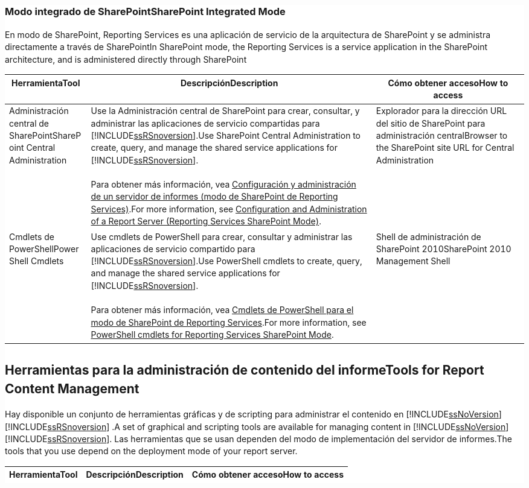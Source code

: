 ### <a name="sharepoint-integrated-mode"></a><span data-ttu-id="3fc9e-189">Modo integrado de SharePoint</span><span class="sxs-lookup"><span data-stu-id="3fc9e-189">SharePoint Integrated Mode</span></span>  
 <span data-ttu-id="3fc9e-190">En modo de SharePoint, Reporting Services es una aplicación de servicio de la arquitectura de SharePoint y se administra directamente a través de SharePoint</span><span class="sxs-lookup"><span data-stu-id="3fc9e-190">In SharePoint mode, the Reporting Services is a service application in the SharePoint architecture, and is administered directly through SharePoint</span></span>  
  
|<span data-ttu-id="3fc9e-191">Herramienta</span><span class="sxs-lookup"><span data-stu-id="3fc9e-191">Tool</span></span>|<span data-ttu-id="3fc9e-192">Descripción</span><span class="sxs-lookup"><span data-stu-id="3fc9e-192">Description</span></span>|<span data-ttu-id="3fc9e-193">Cómo obtener acceso</span><span class="sxs-lookup"><span data-stu-id="3fc9e-193">How to access</span></span>|  
|----------|-----------------|-------------------|  
|<span data-ttu-id="3fc9e-194">Administración central de SharePoint</span><span class="sxs-lookup"><span data-stu-id="3fc9e-194">SharePoint Central Administration</span></span>|<span data-ttu-id="3fc9e-195">Use la Administración central de SharePoint para crear, consultar, y administrar las aplicaciones de servicio compartidas para [!INCLUDE[ssRSnoversion](../../includes/ssrsnoversion-md.md)].</span><span class="sxs-lookup"><span data-stu-id="3fc9e-195">Use SharePoint Central Administration to create, query, and manage the shared service applications for [!INCLUDE[ssRSnoversion](../../includes/ssrsnoversion-md.md)].</span></span><br /><br /> <span data-ttu-id="3fc9e-196">Para obtener más información, vea [Configuración y administración de un servidor de informes &#40;modo de SharePoint de Reporting Services&#41;](../configure-administer-report-server-reporting-services-sharepoint-mode.md).</span><span class="sxs-lookup"><span data-stu-id="3fc9e-196">For more information, see [Configuration and Administration of a Report Server &#40;Reporting Services SharePoint Mode&#41;](../configure-administer-report-server-reporting-services-sharepoint-mode.md).</span></span>|<span data-ttu-id="3fc9e-197">Explorador para la dirección URL del sitio de SharePoint para administración central</span><span class="sxs-lookup"><span data-stu-id="3fc9e-197">Browser to the SharePoint site URL for Central Administration</span></span>|  
|<span data-ttu-id="3fc9e-198">Cmdlets de PowerShell</span><span class="sxs-lookup"><span data-stu-id="3fc9e-198">PowerShell Cmdlets</span></span>|<span data-ttu-id="3fc9e-199">Use cmdlets de PowerShell para crear, consultar y administrar las aplicaciones de servicio compartido para [!INCLUDE[ssRSnoversion](../../includes/ssrsnoversion-md.md)].</span><span class="sxs-lookup"><span data-stu-id="3fc9e-199">Use PowerShell cmdlets to create, query, and manage the shared service applications for [!INCLUDE[ssRSnoversion](../../includes/ssrsnoversion-md.md)].</span></span><br /><br /> <span data-ttu-id="3fc9e-200">Para obtener más información, vea [Cmdlets de PowerShell para el modo de SharePoint de Reporting Services](../powershell-cmdlets-for-reporting-services-sharepoint-mode.md).</span><span class="sxs-lookup"><span data-stu-id="3fc9e-200">For more information, see [PowerShell cmdlets for Reporting Services SharePoint Mode](../powershell-cmdlets-for-reporting-services-sharepoint-mode.md).</span></span>|<span data-ttu-id="3fc9e-201">Shell de administración de SharePoint 2010</span><span class="sxs-lookup"><span data-stu-id="3fc9e-201">SharePoint 2010 Management Shell</span></span>|  
  
## <a name="tools-for-report-content-management"></a><span data-ttu-id="3fc9e-202">Herramientas para la administración de contenido del informe</span><span class="sxs-lookup"><span data-stu-id="3fc9e-202">Tools for Report Content Management</span></span>  
 <span data-ttu-id="3fc9e-203">Hay disponible un conjunto de herramientas gráficas y de scripting para administrar el contenido en [!INCLUDE[ssNoVersion](../../includes/ssnoversion-md.md)] [!INCLUDE[ssRSnoversion](../../includes/ssrsnoversion-md.md)] .</span><span class="sxs-lookup"><span data-stu-id="3fc9e-203">A set of graphical and scripting tools are available for managing content in [!INCLUDE[ssNoVersion](../../includes/ssnoversion-md.md)] [!INCLUDE[ssRSnoversion](../../includes/ssrsnoversion-md.md)].</span></span> <span data-ttu-id="3fc9e-204">Las herramientas que se usan dependen del modo de implementación del servidor de informes.</span><span class="sxs-lookup"><span data-stu-id="3fc9e-204">The tools that you use depend on the deployment mode of your report server.</span></span>  
  
|<span data-ttu-id="3fc9e-205">Herramienta</span><span class="sxs-lookup"><span data-stu-id="3fc9e-205">Tool</span></span>|<span data-ttu-id="3fc9e-206">Descripción</span><span class="sxs-lookup"><span data-stu-id="3fc9e-206">Description</span></span>|<span data-ttu-id="3fc9e-207">Cómo obtener acceso</span><span class="sxs-lookup"><span data-stu-id="3fc9e-207">How to access</span></span>|  
|----------|-----------------|-------------------|  